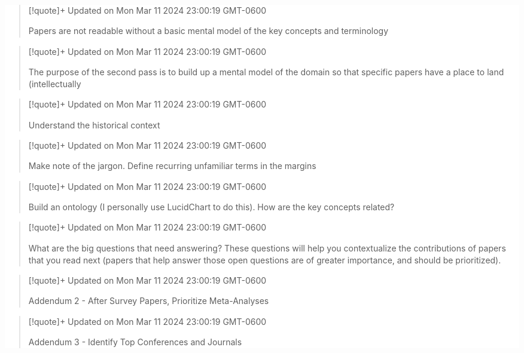 > [!quote]+ Updated on Mon Mar 11 2024 23:00:19 GMT-0600
>
> Papers are not readable without a basic mental model of the key concepts and terminology

> [!quote]+ Updated on Mon Mar 11 2024 23:00:19 GMT-0600
>
> The purpose of the second pass is to build up a mental model of the domain so that specific papers have a place to land (intellectually

> [!quote]+ Updated on Mon Mar 11 2024 23:00:19 GMT-0600
>
> Understand the historical context

> [!quote]+ Updated on Mon Mar 11 2024 23:00:19 GMT-0600
>
> Make note of the jargon. Define recurring unfamiliar terms in the margins

> [!quote]+ Updated on Mon Mar 11 2024 23:00:19 GMT-0600
>
> Build an ontology (I personally use LucidChart to do this). How are the key concepts related?

> [!quote]+ Updated on Mon Mar 11 2024 23:00:19 GMT-0600
>
> What are the big questions that need answering? These questions will help you contextualize the contributions of papers that you read next (papers that help answer those open questions are of greater importance, and should be prioritized).

> [!quote]+ Updated on Mon Mar 11 2024 23:00:19 GMT-0600
>
> Addendum 2 - After Survey Papers, Prioritize Meta-Analyses

> [!quote]+ Updated on Mon Mar 11 2024 23:00:19 GMT-0600
>
> Addendum 3 - Identify Top Conferences and Journals
